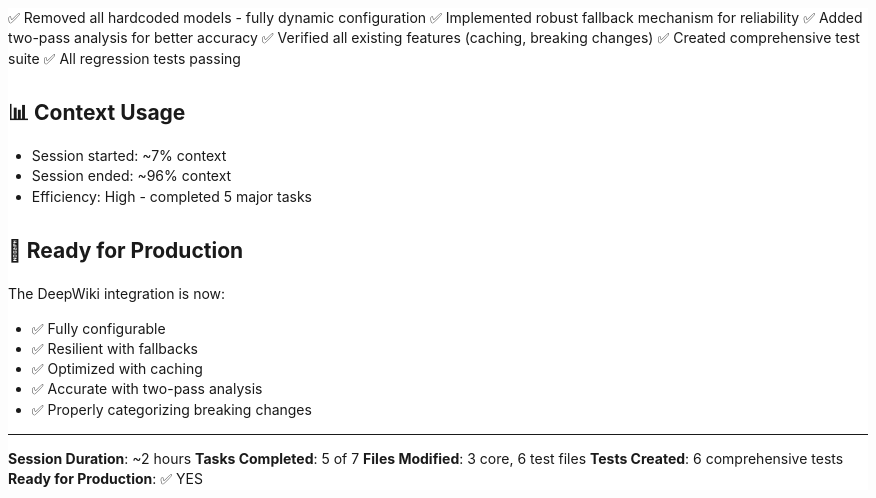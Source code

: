✅ Removed all hardcoded models - fully dynamic configuration
✅ Implemented robust fallback mechanism for reliability
✅ Added two-pass analysis for better accuracy
✅ Verified all existing features (caching, breaking changes)
✅ Created comprehensive test suite
✅ All regression tests passing

## 📊 Context Usage

- Session started: ~7% context
- Session ended: ~96% context
- Efficiency: High - completed 5 major tasks

## 🚦 Ready for Production

The DeepWiki integration is now:
- ✅ Fully configurable
- ✅ Resilient with fallbacks
- ✅ Optimized with caching
- ✅ Accurate with two-pass analysis
- ✅ Properly categorizing breaking changes

---

**Session Duration**: ~2 hours
**Tasks Completed**: 5 of 7
**Files Modified**: 3 core, 6 test files
**Tests Created**: 6 comprehensive tests
**Ready for Production**: ✅ YES